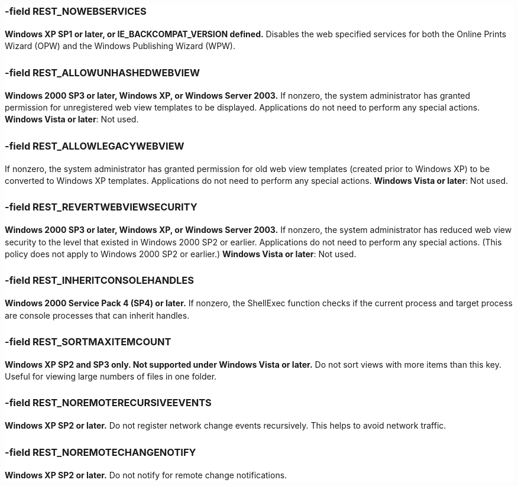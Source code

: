 
### -field REST_NOWEBSERVICES

<b>
              Windows XP SP1 or later, or IE_BACKCOMPAT_VERSION defined.</b>
             Disables the web specified services for both the Online Prints Wizard (OPW) and the Windows Publishing Wizard (WPW).


### -field REST_ALLOWUNHASHEDWEBVIEW

<b>
              Windows 2000 SP3 or later, Windows XP, or Windows Server 2003.</b> If nonzero, the system administrator has granted permission for unregistered web view templates to be displayed. Applications do not need to perform any special actions. <b>Windows Vista or later</b>: Not used.


### -field REST_ALLOWLEGACYWEBVIEW

If nonzero, the system administrator has granted permission for old web view templates (created prior to Windows XP) to be converted to Windows XP templates. Applications do not need to perform any special actions. <b>Windows Vista or later</b>: Not used.


### -field REST_REVERTWEBVIEWSECURITY

<b>
              Windows 2000 SP3 or later, Windows XP, or Windows Server 2003.</b> If nonzero, the system administrator has reduced web view security to the level that existed in Windows 2000 SP2 or earlier. Applications do not need to perform any special actions.  (This policy does not apply to Windows 2000 SP2 or earlier.) <b>Windows Vista or later</b>: Not used.


### -field REST_INHERITCONSOLEHANDLES

<b>Windows 2000 Service Pack 4 (SP4) or later.</b> If nonzero, the ShellExec function checks if the current process and target process are console processes that can inherit handles.


### -field REST_SORTMAXITEMCOUNT

<b>
              Windows XP SP2 and SP3 only. Not supported under Windows Vista or later.</b> Do not sort views with more items than this key. Useful for viewing large numbers of files in one folder.


### -field REST_NOREMOTERECURSIVEEVENTS

<b>
              Windows XP SP2 or later.</b> Do not register network change events recursively. This helps to avoid network traffic.


### -field REST_NOREMOTECHANGENOTIFY

<b>
              Windows XP SP2 or later.</b> Do not notify for remote change notifications.
